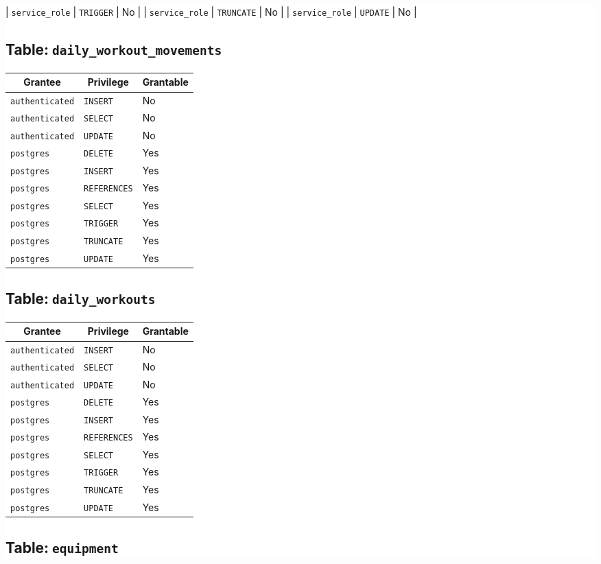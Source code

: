 | `service_role` | `TRIGGER` | No |
| `service_role` | `TRUNCATE` | No |
| `service_role` | `UPDATE` | No |

## Table: `daily_workout_movements`

| Grantee | Privilege | Grantable |
|---------|-----------|-----------|
| `authenticated` | `INSERT` | No |
| `authenticated` | `SELECT` | No |
| `authenticated` | `UPDATE` | No |
| `postgres` | `DELETE` | Yes |
| `postgres` | `INSERT` | Yes |
| `postgres` | `REFERENCES` | Yes |
| `postgres` | `SELECT` | Yes |
| `postgres` | `TRIGGER` | Yes |
| `postgres` | `TRUNCATE` | Yes |
| `postgres` | `UPDATE` | Yes |

## Table: `daily_workouts`

| Grantee | Privilege | Grantable |
|---------|-----------|-----------|
| `authenticated` | `INSERT` | No |
| `authenticated` | `SELECT` | No |
| `authenticated` | `UPDATE` | No |
| `postgres` | `DELETE` | Yes |
| `postgres` | `INSERT` | Yes |
| `postgres` | `REFERENCES` | Yes |
| `postgres` | `SELECT` | Yes |
| `postgres` | `TRIGGER` | Yes |
| `postgres` | `TRUNCATE` | Yes |
| `postgres` | `UPDATE` | Yes |

## Table: `equipment`
